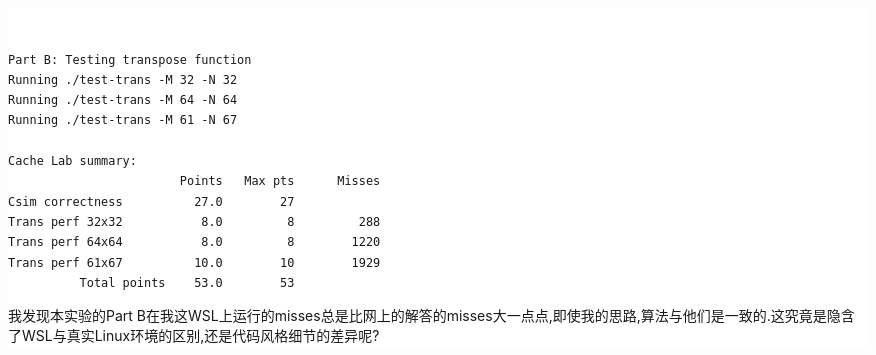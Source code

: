 ```shell


Part B: Testing transpose function
Running ./test-trans -M 32 -N 32
Running ./test-trans -M 64 -N 64
Running ./test-trans -M 61 -N 67

Cache Lab summary:
                        Points   Max pts      Misses
Csim correctness          27.0        27
Trans perf 32x32           8.0         8         288
Trans perf 64x64           8.0         8        1220
Trans perf 61x67          10.0        10        1929
          Total points    53.0        53
```

我发现本实验的Part B在我这WSL上运行的misses总是比网上的解答的misses大一点点,即使我的思路,算法与他们是一致的.这究竟是隐含了WSL与真实Linux环境的区别,还是代码风格细节的差异呢?